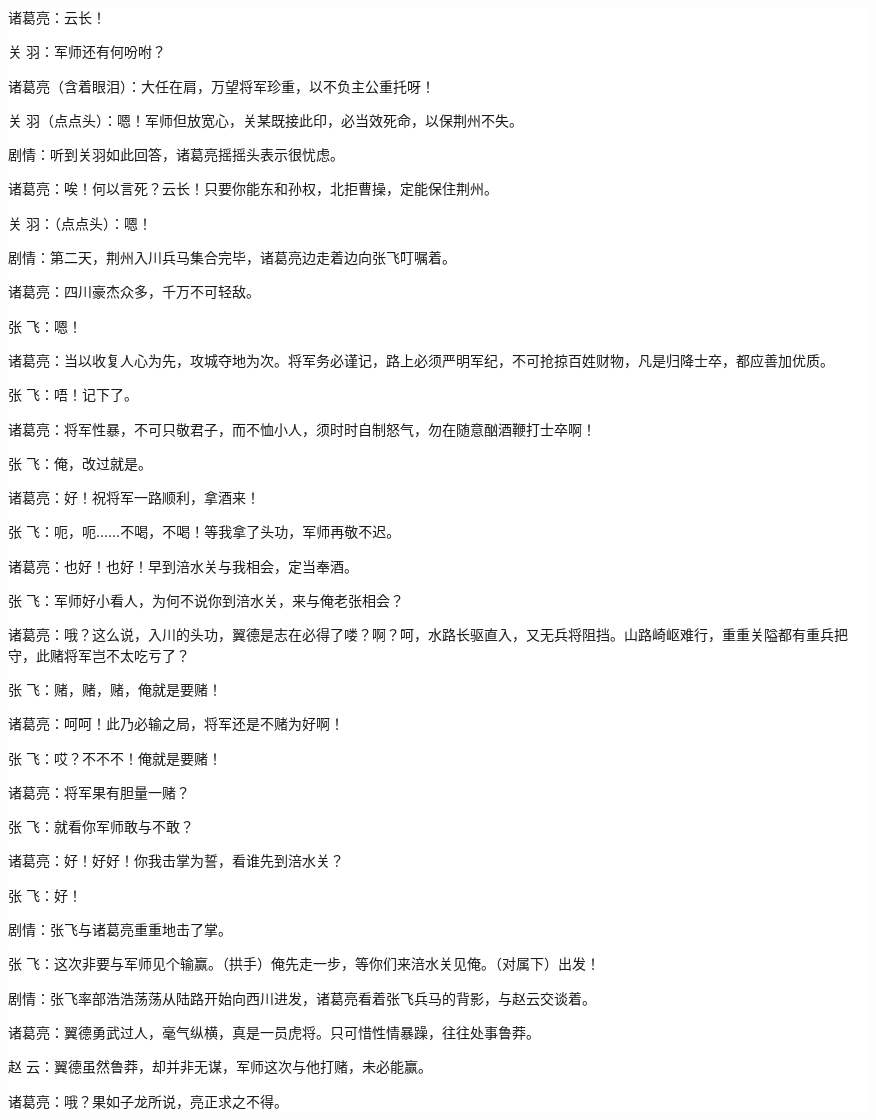 诸葛亮：云长！

关 羽：军师还有何吩咐？

诸葛亮（含着眼泪）：大任在肩，万望将军珍重，以不负主公重托呀！

关 羽（点点头）：嗯！军师但放宽心，关某既接此印，必当效死命，以保荆州不失。

剧情：听到关羽如此回答，诸葛亮摇摇头表示很忧虑。

诸葛亮：唉！何以言死？云长！只要你能东和孙权，北拒曹操，定能保住荆州。

关 羽：（点点头）：嗯！

剧情：第二天，荆州入川兵马集合完毕，诸葛亮边走着边向张飞叮嘱着。

诸葛亮：四川豪杰众多，千万不可轻敌。

张 飞：嗯！

诸葛亮：当以收复人心为先，攻城夺地为次。将军务必谨记，路上必须严明军纪，不可抢掠百姓财物，凡是归降士卒，都应善加优质。

张 飞：唔！记下了。

诸葛亮：将军性暴，不可只敬君子，而不恤小人，须时时自制怒气，勿在随意酗酒鞭打士卒啊！

张 飞：俺，改过就是。

诸葛亮：好！祝将军一路顺利，拿酒来！

张 飞：呃，呃……不喝，不喝！等我拿了头功，军师再敬不迟。

诸葛亮：也好！也好！早到涪水关与我相会，定当奉酒。

张 飞：军师好小看人，为何不说你到涪水关，来与俺老张相会？

诸葛亮：哦？这么说，入川的头功，翼德是志在必得了喽？啊？呵，水路长驱直入，又无兵将阻挡。山路崎岖难行，重重关隘都有重兵把守，此赌将军岂不太吃亏了？

张 飞：赌，赌，赌，俺就是要赌！

诸葛亮：呵呵！此乃必输之局，将军还是不赌为好啊！

张 飞：哎？不不不！俺就是要赌！

诸葛亮：将军果有胆量一赌？

张 飞：就看你军师敢与不敢？

诸葛亮：好！好好！你我击掌为誓，看谁先到涪水关？

张 飞：好！

剧情：张飞与诸葛亮重重地击了掌。

张 飞：这次非要与军师见个输赢。（拱手）俺先走一步，等你们来涪水关见俺。（对属下）出发！

剧情：张飞率部浩浩荡荡从陆路开始向西川进发，诸葛亮看着张飞兵马的背影，与赵云交谈着。

诸葛亮：翼德勇武过人，毫气纵横，真是一员虎将。只可惜性情暴躁，往往处事鲁莽。

赵 云：翼德虽然鲁莽，却并非无谋，军师这次与他打赌，未必能赢。

诸葛亮：哦？果如子龙所说，亮正求之不得。
